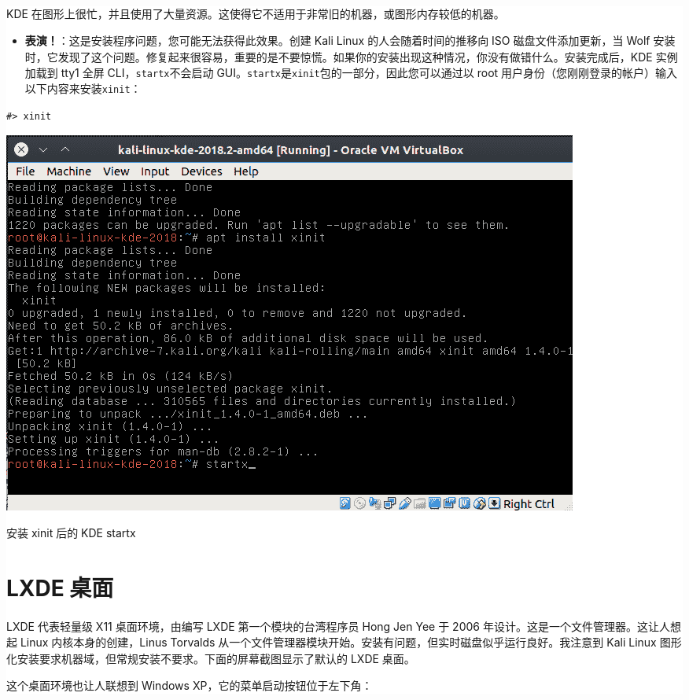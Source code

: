 KDE 在图形上很忙，并且使用了大量资源。这使得它不适用于非常旧的机器，或图形内存较低的机器。

*   **表演！**：这是安装程序问题，您可能无法获得此效果。创建 Kali Linux 的人会随着时间的推移向 ISO 磁盘文件添加更新，当 Wolf 安装时，它发现了这个问题。修复起来很容易，重要的是不要惊慌。如果你的安装出现这种情况，你没有做错什么。安装完成后，KDE 实例加载到 tty1 全屏 CLI，`startx`不会启动 GUI。`startx`是`xinit`包的一部分，因此您可以通过以 root 用户身份（您刚刚登录的帐户）输入以下内容来安装`xinit`：

```
#> xinit 
```

![](img/c7653e4f-47ab-4a74-a885-f64a196a84d6.png)

安装 xinit 后的 KDE startx

# LXDE 桌面

LXDE 代表轻量级 X11 桌面环境，由编写 LXDE 第一个模块的台湾程序员 Hong Jen Yee 于 2006 年设计。这是一个文件管理器。这让人想起 Linux 内核本身的创建，Linus Torvalds 从一个文件管理器模块开始。安装有问题，但实时磁盘似乎运行良好。我注意到 Kali Linux 图形化安装要求机器域，但常规安装不要求。下面的屏幕截图显示了默认的 LXDE 桌面。

这个桌面环境也让人联想到 Windows XP，它的菜单启动按钮位于左下角：
